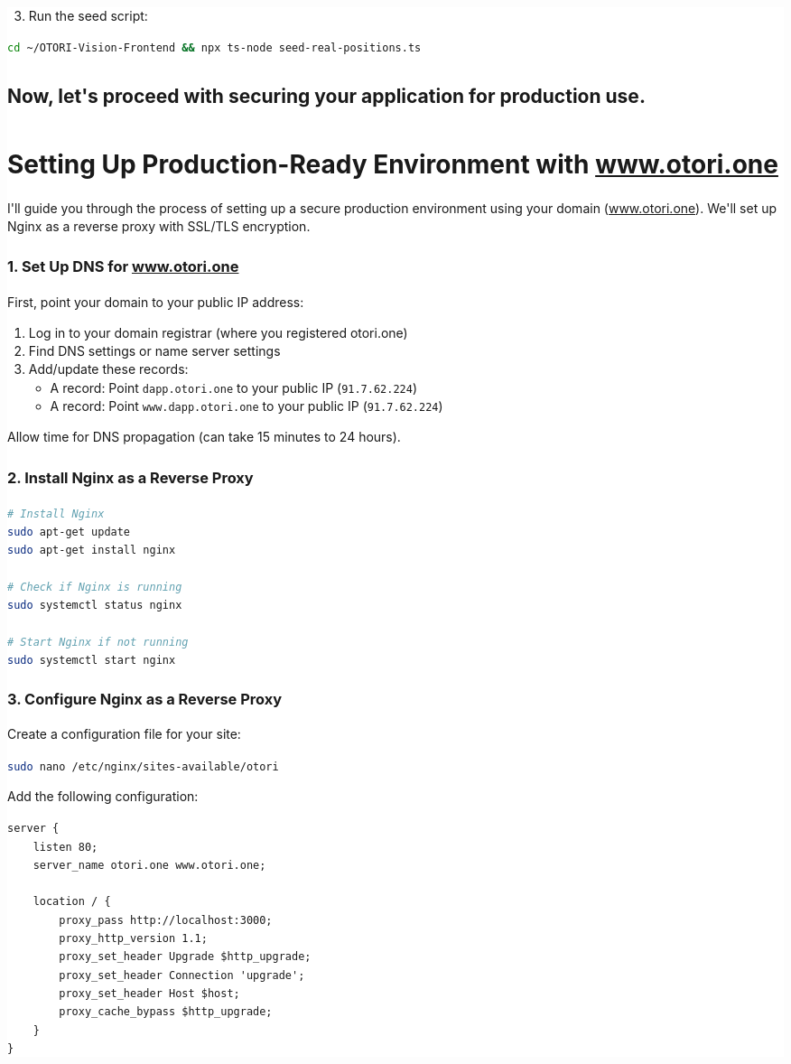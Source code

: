 3. Run the seed script:
```bash
cd ~/OTORI-Vision-Frontend && npx ts-node seed-real-positions.ts
```

## Now, let's proceed with securing your application for production use.

# Setting Up Production-Ready Environment with www.otori.one

I'll guide you through the process of setting up a secure production environment using your domain (www.otori.one). We'll set up Nginx as a reverse proxy with SSL/TLS encryption.

### 1. Set Up DNS for www.otori.one

First, point your domain to your public IP address:

1. Log in to your domain registrar (where you registered otori.one)
2. Find DNS settings or name server settings
3. Add/update these records:
   - A record: Point `dapp.otori.one` to your public IP (`91.7.62.224`)
   - A record: Point `www.dapp.otori.one` to your public IP (`91.7.62.224`)

Allow time for DNS propagation (can take 15 minutes to 24 hours).

### 2. Install Nginx as a Reverse Proxy

```bash
# Install Nginx
sudo apt-get update
sudo apt-get install nginx

# Check if Nginx is running
sudo systemctl status nginx

# Start Nginx if not running
sudo systemctl start nginx
```

### 3. Configure Nginx as a Reverse Proxy

Create a configuration file for your site:

```bash
sudo nano /etc/nginx/sites-available/otori
```

Add the following configuration:

```nginx
server {
    listen 80;
    server_name otori.one www.otori.one;

    location / {
        proxy_pass http://localhost:3000;
        proxy_http_version 1.1;
        proxy_set_header Upgrade $http_upgrade;
        proxy_set_header Connection 'upgrade';
        proxy_set_header Host $host;
        proxy_cache_bypass $http_upgrade;
    }
}
```
